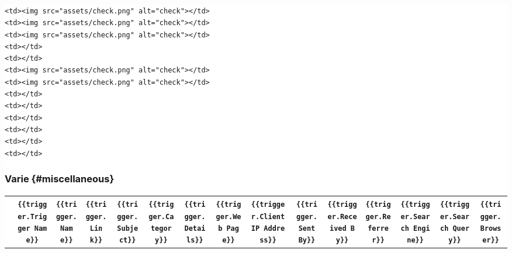     <td><img src="assets/check.png" alt="check"></td>
    <td><img src="assets/check.png" alt="check"></td>
    <td><img src="assets/check.png" alt="check"></td>
    <td></td>
    <td></td>
    <td><img src="assets/check.png" alt="check"></td>
    <td><img src="assets/check.png" alt="check"></td>
    <td></td>
    <td></td>
    <td></td>
    <td></td>
    <td></td>
    <td></td>
  </tr>
</tbody>
</table>

### Varie {#miscellaneous}

<table style="table-layout:auto">
 <colgroup>
  <col>
  <col>
  <col>
  <col>
  <col>
  <col>
  <col>
  <col>
  <col>
  <col>
  <col>
  <col>
  <col>
  <col>
 </colgroup>
 <tbody>
  <tr>
   <th><br></th>
   <th><code>{{trigger.Trigger Name}}</code></th>
   <th><code>{{trigger.Name}}</code></th>
   <th><code>{{trigger.Link}}</code></th>
   <th><code>{{trigger.Subject}}</code></th>
   <th><code>{{trigger.Category}}</code></th>
   <th><code>{{trigger.Details}}</code></th>
   <th><code>{{trigger.Web Page}}</code></th>
   <th><code>{{trigger.Client IP Address}}</code></th>
   <th><code>{{trigger.Sent By}}</code></th>
   <th><code>{{trigger.Received By}}</code></th>
   <th><code>{{trigger.Referrer}}</code></th>
   <th><code>{{trigger.Search Engine}}</code></th>
   <th><code>{{trigger.Search Query}}</code></th>
   <th><code>{{trigger.Browser}}</code></th>
  </tr>
  <tr>